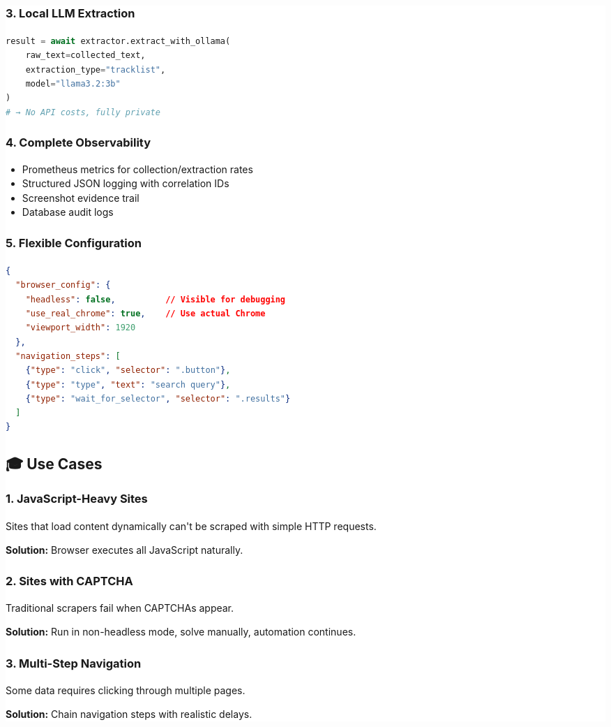 ### 3. Local LLM Extraction

```python
result = await extractor.extract_with_ollama(
    raw_text=collected_text,
    extraction_type="tracklist",
    model="llama3.2:3b"
)
# → No API costs, fully private
```

### 4. Complete Observability

- Prometheus metrics for collection/extraction rates
- Structured JSON logging with correlation IDs
- Screenshot evidence trail
- Database audit logs

### 5. Flexible Configuration

```json
{
  "browser_config": {
    "headless": false,          // Visible for debugging
    "use_real_chrome": true,    // Use actual Chrome
    "viewport_width": 1920
  },
  "navigation_steps": [
    {"type": "click", "selector": ".button"},
    {"type": "type", "text": "search query"},
    {"type": "wait_for_selector", "selector": ".results"}
  ]
}
```

## 🎓 Use Cases

### 1. JavaScript-Heavy Sites
Sites that load content dynamically can't be scraped with simple HTTP requests.

**Solution:** Browser executes all JavaScript naturally.

### 2. Sites with CAPTCHA
Traditional scrapers fail when CAPTCHAs appear.

**Solution:** Run in non-headless mode, solve manually, automation continues.

### 3. Multi-Step Navigation
Some data requires clicking through multiple pages.

**Solution:** Chain navigation steps with realistic delays.
